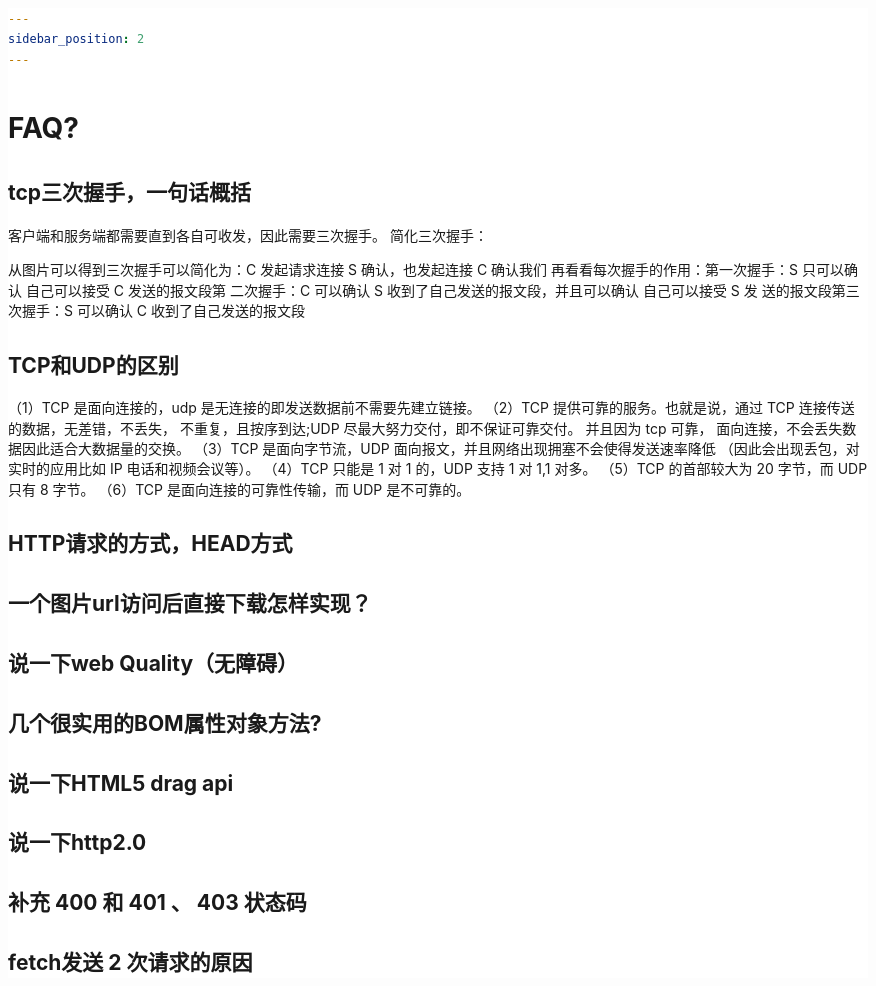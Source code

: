 ```yaml
---
sidebar_position: 2
---
```

# FAQ?

## tcp三次握手，一句话概括

客户端和服务端都需要直到各自可收发，因此需要三次握手。
简化三次握手：

从图片可以得到三次握手可以简化为：C 发起请求连接 S 确认，也发起连接 C 确认我们
再看看每次握手的作用：第一次握手：S 只可以确认 自己可以接受 C 发送的报文段第
二次握手：C 可以确认 S 收到了自己发送的报文段，并且可以确认 自己可以接受 S 发
送的报文段第三次握手：S 可以确认 C 收到了自己发送的报文段

## TCP和UDP的区别

（1）TCP 是面向连接的，udp 是无连接的即发送数据前不需要先建立链接。
（2）TCP 提供可靠的服务。也就是说，通过 TCP 连接传送的数据，无差错，不丢失，
不重复，且按序到达;UDP 尽最大努力交付，即不保证可靠交付。 并且因为 tcp 可靠，
面向连接，不会丢失数据因此适合大数据量的交换。
（3）TCP 是面向字节流，UDP 面向报文，并且网络出现拥塞不会使得发送速率降低
（因此会出现丢包，对实时的应用比如 IP 电话和视频会议等）。
（4）TCP 只能是 1 对 1 的，UDP 支持 1 对 1,1 对多。
（5）TCP 的首部较大为 20 字节，而 UDP 只有 8 字节。
（6）TCP 是面向连接的可靠性传输，而 UDP 是不可靠的。

## HTTP请求的方式，HEAD方式

## 一个图片url访问后直接下载怎样实现？

## 说一下web Quality（无障碍）

## 几个很实用的BOM属性对象方法?

## 说一下HTML5 drag api

## 说一下http2.0

## 补充 400 和 401 、 403 状态码

## fetch发送 2 次请求的原因
